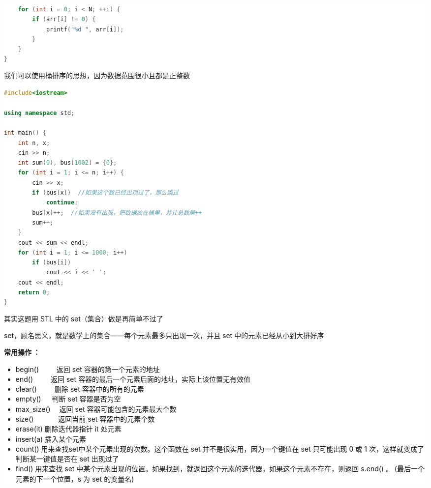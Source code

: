 ```c++
    for (int i = 0; i < N; ++i) {
        if (arr[i] != 0) {
            printf("%d ", arr[i]);
        }
    }
} 
```



我们可以使用桶排序的思想，因为数据范围很小且都是正整数

```c++
#include<iostream>

using namespace std;

int main() {
    int n, x;
    cin >> n;
    int sum(0), bus[1002] = {0};
    for (int i = 1; i <= n; i++) {
        cin >> x;
        if (bus[x])  //如果这个数已经出现过了，那么跳过
            continue;
        bus[x]++;  //如果没有出现，把数据放在桶里，并让总数居++
        sum++;
    }
    cout << sum << endl;
    for (int i = 1; i <= 1000; i++)
        if (bus[i])
            cout << i << ' ';
    cout << endl;
    return 0;
}
```



其实这题用 STL 中的 set（集合）做是再简单不过了

set，顾名思义，就是数学上的集合——每个元素最多只出现一次，并且 set 中的元素已经从小到大排好序

**常用操作 ：**

- begin() 　　 返回 set 容器的第一个元素的地址
- end() 　　    返回 set 容器的最后一个元素后面的地址，实际上该位置无有效值 
- clear() 　　   删除 set 容器中的所有的元素
- empty() 　    判断 set 容器是否为空
- max_size() 　返回 set 容器可能包含的元素最大个数
- size() 　　　 返回当前 set 容器中的元素个数
- erase(it)         删除迭代器指针 it 处元素
- insert(a)         插入某个元素
- count()           用来查找set中某个元素出现的次数。这个函数在 set 并不是很实用，因为一个键值在 set 只可能出现 0 或 1 次，这样就变成了判断某一键值是否在 set 出现过了
- find()              用来查找 set 中某个元素出现的位置。如果找到，就返回这个元素的迭代器，如果这个元素不存在，则返回 s.end() 。 (最后一个元素的下一个位置，s 为 set 的变量名)

